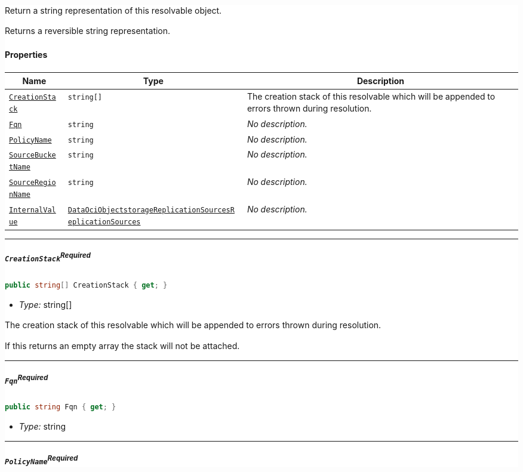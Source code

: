 Return a string representation of this resolvable object.

Returns a reversible string representation.


#### Properties <a name="Properties" id="Properties"></a>

| **Name** | **Type** | **Description** |
| --- | --- | --- |
| <code><a href="#rhizo-co-terraform-provider-oci.dataOciObjectstorageReplicationSources.DataOciObjectstorageReplicationSourcesReplicationSourcesOutputReference.property.creationStack">CreationStack</a></code> | <code>string[]</code> | The creation stack of this resolvable which will be appended to errors thrown during resolution. |
| <code><a href="#rhizo-co-terraform-provider-oci.dataOciObjectstorageReplicationSources.DataOciObjectstorageReplicationSourcesReplicationSourcesOutputReference.property.fqn">Fqn</a></code> | <code>string</code> | *No description.* |
| <code><a href="#rhizo-co-terraform-provider-oci.dataOciObjectstorageReplicationSources.DataOciObjectstorageReplicationSourcesReplicationSourcesOutputReference.property.policyName">PolicyName</a></code> | <code>string</code> | *No description.* |
| <code><a href="#rhizo-co-terraform-provider-oci.dataOciObjectstorageReplicationSources.DataOciObjectstorageReplicationSourcesReplicationSourcesOutputReference.property.sourceBucketName">SourceBucketName</a></code> | <code>string</code> | *No description.* |
| <code><a href="#rhizo-co-terraform-provider-oci.dataOciObjectstorageReplicationSources.DataOciObjectstorageReplicationSourcesReplicationSourcesOutputReference.property.sourceRegionName">SourceRegionName</a></code> | <code>string</code> | *No description.* |
| <code><a href="#rhizo-co-terraform-provider-oci.dataOciObjectstorageReplicationSources.DataOciObjectstorageReplicationSourcesReplicationSourcesOutputReference.property.internalValue">InternalValue</a></code> | <code><a href="#rhizo-co-terraform-provider-oci.dataOciObjectstorageReplicationSources.DataOciObjectstorageReplicationSourcesReplicationSources">DataOciObjectstorageReplicationSourcesReplicationSources</a></code> | *No description.* |

---

##### `CreationStack`<sup>Required</sup> <a name="CreationStack" id="rhizo-co-terraform-provider-oci.dataOciObjectstorageReplicationSources.DataOciObjectstorageReplicationSourcesReplicationSourcesOutputReference.property.creationStack"></a>

```csharp
public string[] CreationStack { get; }
```

- *Type:* string[]

The creation stack of this resolvable which will be appended to errors thrown during resolution.

If this returns an empty array the stack will not be attached.

---

##### `Fqn`<sup>Required</sup> <a name="Fqn" id="rhizo-co-terraform-provider-oci.dataOciObjectstorageReplicationSources.DataOciObjectstorageReplicationSourcesReplicationSourcesOutputReference.property.fqn"></a>

```csharp
public string Fqn { get; }
```

- *Type:* string

---

##### `PolicyName`<sup>Required</sup> <a name="PolicyName" id="rhizo-co-terraform-provider-oci.dataOciObjectstorageReplicationSources.DataOciObjectstorageReplicationSourcesReplicationSourcesOutputReference.property.policyName"></a>

